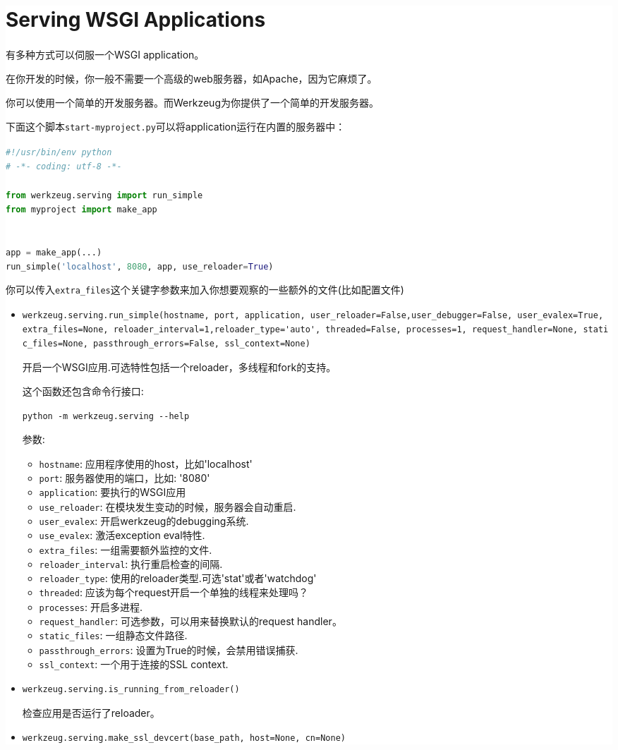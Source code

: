 # Serving WSGI Applications

有多种方式可以伺服一个WSGI application。

在你开发的时候，你一般不需要一个高级的web服务器，如Apache，因为它麻烦了。

你可以使用一个简单的开发服务器。而Werkzeug为你提供了一个简单的开发服务器。

下面这个脚本`start-myproject.py`可以将application运行在内置的服务器中：

```python
#!/usr/bin/env python
# -*- coding: utf-8 -*-

from werkzeug.serving import run_simple
from myproject import make_app


app = make_app(...)
run_simple('localhost', 8080, app, use_reloader=True)
```

你可以传入`extra_files`这个关键字参数来加入你想要观察的一些额外的文件(比如配置文件)

- `werkzeug.serving.run_simple(hostname, port, application, user_reloader=False,user_debugger=False, user_evalex=True, extra_files=None, reloader_interval=1,reloader_type='auto', threaded=False, processes=1, request_handler=None, static_files=None, passthrough_errors=False, ssl_context=None)`

    开启一个WSGI应用.可选特性包括一个reloader，多线程和fork的支持。

    这个函数还包含命令行接口:

    `python -m werkzeug.serving --help`

    参数:

    - `hostname`: 应用程序使用的host，比如'localhost'
    - `port`: 服务器使用的端口，比如: '8080'
    - `application`: 要执行的WSGI应用
    - `use_reloader`: 在模块发生变动的时候，服务器会自动重启.
    - `user_evalex`: 开启werkzeug的debugging系统.
    - `use_evalex`: 激活exception eval特性.
    - `extra_files`: 一组需要额外监控的文件.
    - `reloader_interval`: 执行重启检查的间隔.
    - `reloader_type`: 使用的reloader类型.可选'stat'或者'watchdog'
    - `threaded`: 应该为每个request开启一个单独的线程来处理吗？
    - `processes`: 开启多进程.
    - `request_handler`: 可选参数，可以用来替换默认的request handler。
    - `static_files`: 一组静态文件路径.
    - `passthrough_errors`: 设置为True的时候，会禁用错误捕获.
    - `ssl_context`: 一个用于连接的SSL context.

- `werkzeug.serving.is_running_from_reloader()`

    检查应用是否运行了reloader。

- `werkzeug.serving.make_ssl_devcert(base_path, host=None, cn=None)`
